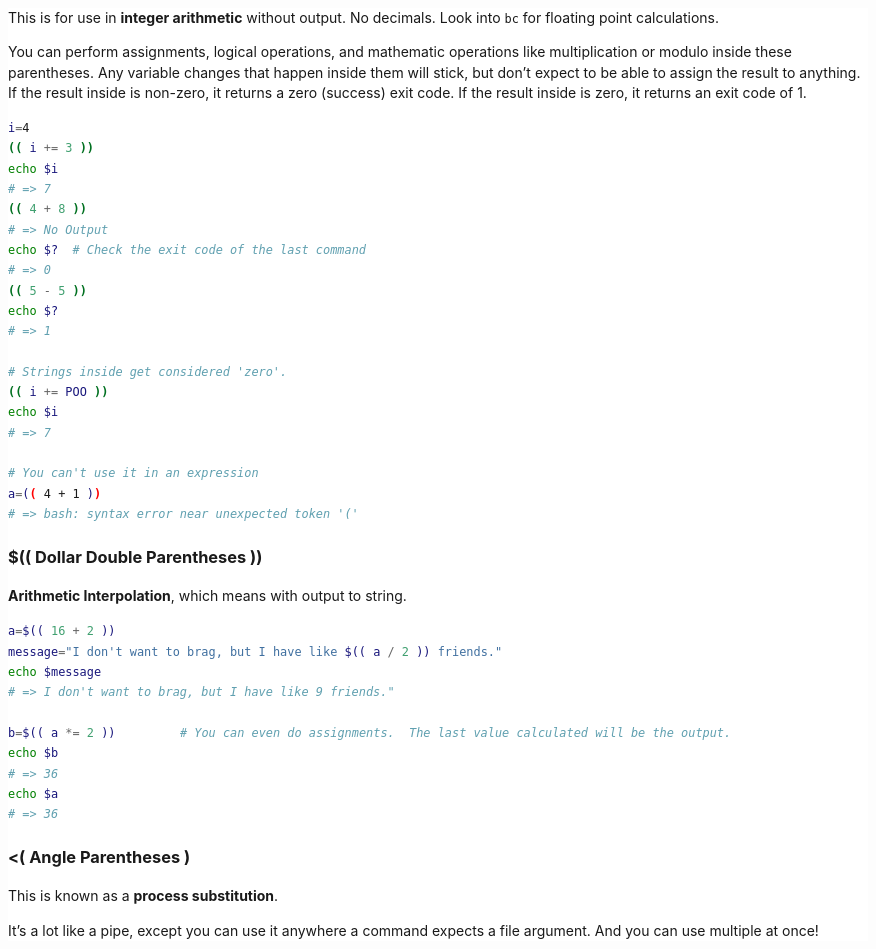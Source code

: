 This is for use in **integer arithmetic** without output. No decimals. Look into `bc` for floating point calculations.

You can perform assignments, logical operations, and mathematic operations like multiplication or modulo inside these parentheses. Any variable changes that happen inside them will stick, but don’t expect to be able to assign the result to anything. If the result inside is non-zero, it returns a zero (success) exit code. If the result inside is zero, it returns an exit code of 1.
```bash
i=4
(( i += 3 ))
echo $i
# => 7
(( 4 + 8 ))
# => No Output
echo $?  # Check the exit code of the last command
# => 0
(( 5 - 5 ))
echo $?
# => 1

# Strings inside get considered 'zero'.
(( i += POO ))
echo $i
# => 7

# You can't use it in an expression
a=(( 4 + 1 ))
# => bash: syntax error near unexpected token '('
```
### $(( Dollar Double Parentheses ))

**Arithmetic Interpolation**, which means with output to string.

```bash
a=$(( 16 + 2 ))
message="I don't want to brag, but I have like $(( a / 2 )) friends."
echo $message
# => I don't want to brag, but I have like 9 friends."

b=$(( a *= 2 ))			# You can even do assignments.  The last value calculated will be the output.
echo $b
# => 36
echo $a
# => 36
```

### <( Angle Parentheses )

This is known as a **process substitution**.

It’s a lot like a pipe, except you can use it anywhere a command expects a file argument. And you can use multiple at once!

